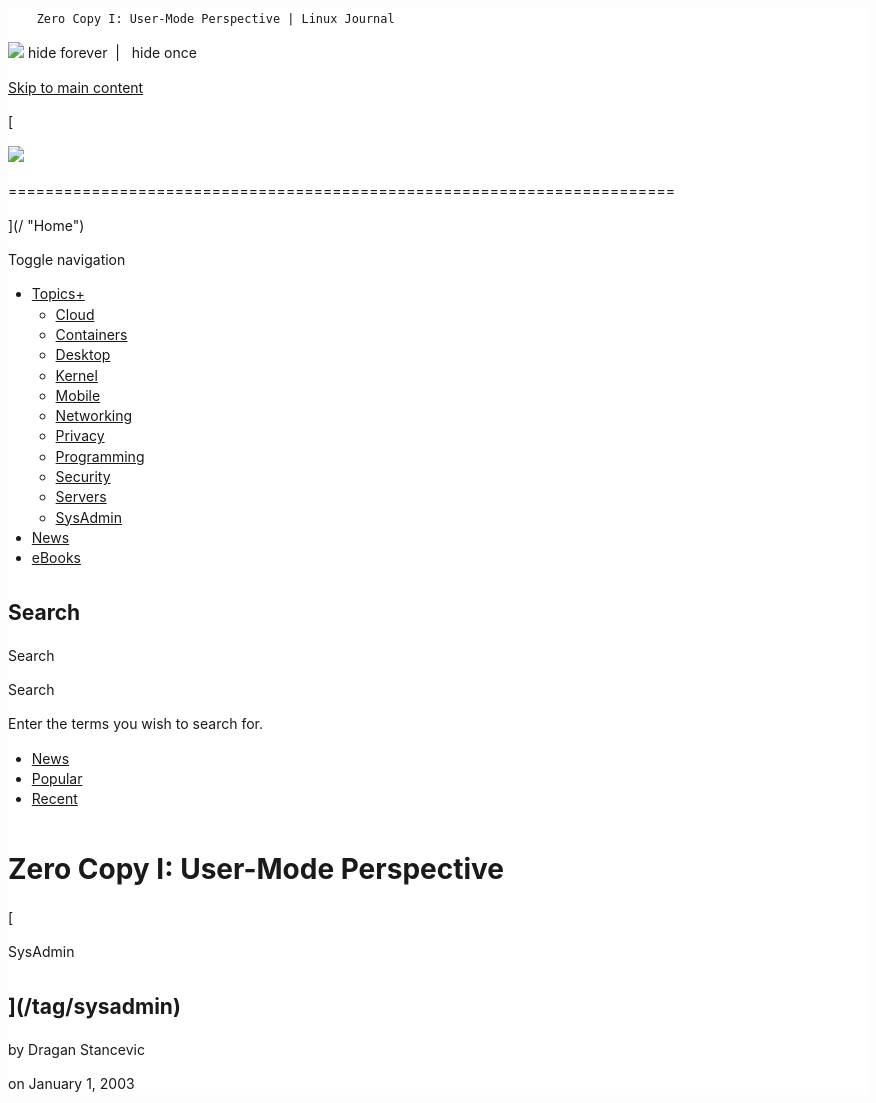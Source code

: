         Zero Copy I: User-Mode Perspective | Linux Journal                              

![](chrome-extension://mnmbgeanfddcfbcifopgggikdpnimebe/common/img/eye_19x19_red.png)
  hide forever  |   hide once 

[Skip to main content](#main-content)

[

![](https://www.linuxjournal.com/themes/linuxjournal/images/ljlogo.png)

========================================================================

](/ "Home")

Toggle navigation

*   [Topics+](/)
    *   [Cloud](/tag/cloud)
    *   [Containers](/tag/containers)
    *   [Desktop](/tag/desktop)
    *   [Kernel](/tag/kernel)
    *   [Mobile](/tag/mobile)
    *   [Networking](/tag/networking)
    *   [Privacy](/tag/privacy)
    *   [Programming](/tag/programming)
    *   [Security](/tag/security)
    *   [Servers](/tag/servers)
    *   [SysAdmin](/tag/sysadmin)
*   [News](/news)
*   [eBooks](/books)

Search
------

Search

Search

Enter the terms you wish to search for.

*   [News](/news)
*   [Popular](/popular)
*   [Recent](/recent)

Zero Copy I: User-Mode Perspective
==================================

[

SysAdmin

](/tag/sysadmin)
-----------------------------

by Dragan Stancevic

on January 1, 2003
